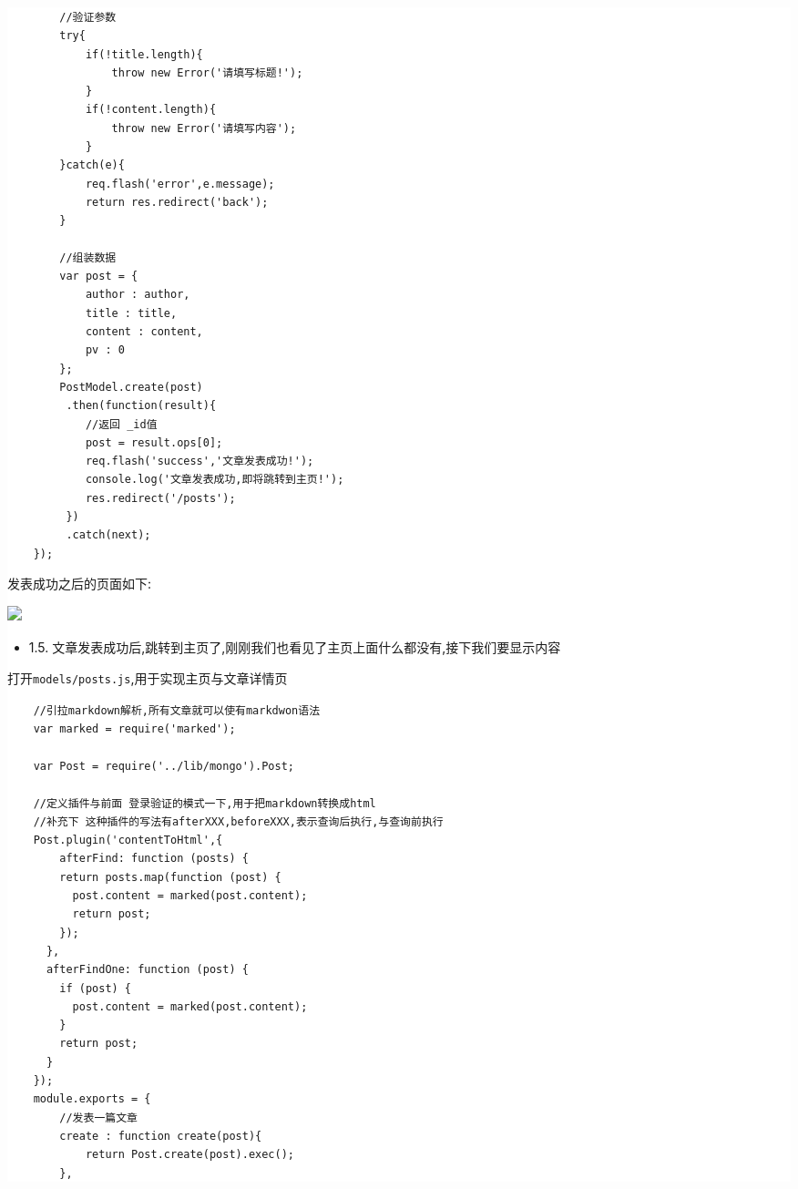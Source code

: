 			//验证参数
			try{
				if(!title.length){
					throw new Error('请填写标题!');
				}
				if(!content.length){
					throw new Error('请填写内容');
				}
			}catch(e){
				req.flash('error',e.message);
				return res.redirect('back');
			}
			
			//组装数据
			var post = {
				author : author,
				title : title,
				content : content,
				pv : 0
			};
			PostModel.create(post)
			 .then(function(result){
			 	//返回 _id值
			 	post = result.ops[0];
			 	req.flash('success','文章发表成功!');
			 	console.log('文章发表成功,即将跳转到主页!');
			 	res.redirect('/posts');
			 })
			 .catch(next);
		});

发表成功之后的页面如下:

![](http://p1.bpimg.com/567571/ac6d3a9e6f07a18b.png)

- 1.5. 文章发表成功后,跳转到主页了,刚刚我们也看见了主页上面什么都没有,接下我们要显示内容

 打开`models/posts.js`,用于实现主页与文章详情页
 
	
		
		
		//引拉markdown解析,所有文章就可以使有markdwon语法
		var marked = require('marked');
		
		var Post = require('../lib/mongo').Post;
		
		//定义插件与前面 登录验证的模式一下,用于把markdown转换成html
		//补充下 这种插件的写法有afterXXX,beforeXXX,表示查询后执行,与查询前执行
		Post.plugin('contentToHtml',{
			afterFind: function (posts) {
		    return posts.map(function (post) {
		      post.content = marked(post.content);
		      return post;
		    });
		  },
		  afterFindOne: function (post) {
		    if (post) {
		      post.content = marked(post.content);
		    }
		    return post;
		  }
		});
		module.exports = {
			//发表一篇文章
			create : function create(post){
				return Post.create(post).exec();
			},